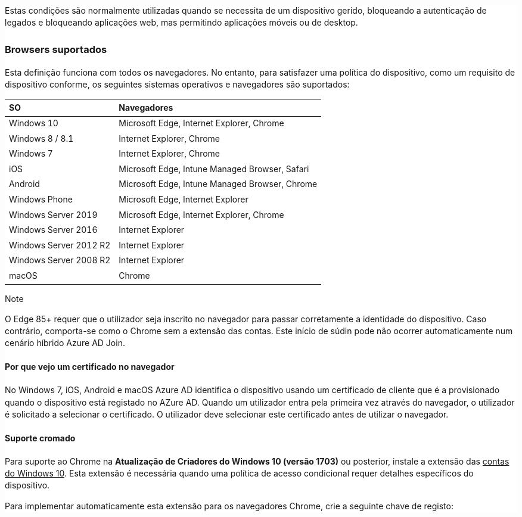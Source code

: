 Estas condições são normalmente utilizadas quando se necessita de um dispositivo gerido, bloqueando a autenticação de legados e bloqueando aplicações web, mas permitindo aplicações móveis ou de desktop.

### <a name="supported-browsers"></a>Browsers suportados

Esta definição funciona com todos os navegadores. No entanto, para satisfazer uma política do dispositivo, como um requisito de dispositivo conforme, os seguintes sistemas operativos e navegadores são suportados:

| SO | Navegadores |
| :-- | :-- |
| Windows 10 | Microsoft Edge, Internet Explorer, Chrome |
| Windows 8 / 8.1 | Internet Explorer, Chrome |
| Windows 7 | Internet Explorer, Chrome |
| iOS | Microsoft Edge, Intune Managed Browser, Safari |
| Android | Microsoft Edge, Intune Managed Browser, Chrome |
| Windows Phone | Microsoft Edge, Internet Explorer |
| Windows Server 2019 | Microsoft Edge, Internet Explorer, Chrome |
| Windows Server 2016 | Internet Explorer |
| Windows Server 2012 R2 | Internet Explorer |
| Windows Server 2008 R2 | Internet Explorer |
| macOS | Chrome |

> [!NOTE]
> O Edge 85+ requer que o utilizador seja inscrito no navegador para passar corretamente a identidade do dispositivo. Caso contrário, comporta-se como o Chrome sem a extensão das contas. Este início de súdin pode não ocorrer automaticamente num cenário híbrido Azure AD Join. 

#### <a name="why-do-i-see-a-certificate-prompt-in-the-browser"></a>Por que vejo um certificado no navegador

No Windows 7, iOS, Android e macOS Azure AD identifica o dispositivo usando um certificado de cliente que é a provisionado quando o dispositivo está registado no AZure AD.  Quando um utilizador entra pela primeira vez através do navegador, o utilizador é solicitado a selecionar o certificado. O utilizador deve selecionar este certificado antes de utilizar o navegador.

#### <a name="chrome-support"></a>Suporte cromado

Para suporte ao Chrome na **Atualização de Criadores do Windows 10 (versão 1703)** ou posterior, instale a extensão das [contas do Windows 10](https://chrome.google.com/webstore/detail/windows-10-accounts/ppnbnpeolgkicgegkbkbjmhlideopiji). Esta extensão é necessária quando uma política de acesso condicional requer detalhes específicos do dispositivo.

Para implementar automaticamente esta extensão para os navegadores Chrome, crie a seguinte chave de registo:
